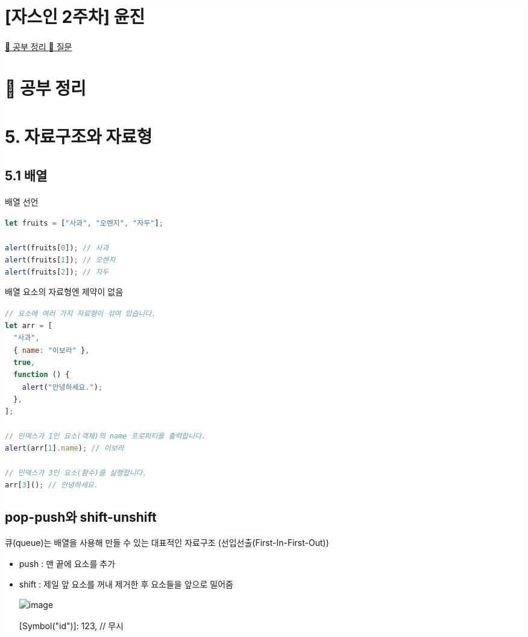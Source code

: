 # [자스인 2주차] 윤진

[🐠 공부 정리 ](#-공부-정리)
[🧐 질문 ](#-질문)

# 🐠 공부 정리

# 5. 자료구조와 자료형

## 5.1 배열

배열 선언

```js
let fruits = ["사과", "오렌지", "자두"];

alert(fruits[0]); // 사과
alert(fruits[1]); // 오렌지
alert(fruits[2]); // 자두
```

배열 요소의 자료형엔 제약이 없음

```js
// 요소에 여러 가지 자료형이 섞여 있습니다.
let arr = [
  "사과",
  { name: "이보라" },
  true,
  function () {
    alert("안녕하세요.");
  },
];

// 인덱스가 1인 요소(객체)의 name 프로퍼티를 출력합니다.
alert(arr[1].name); // 이보라

// 인덱스가 3인 요소(함수)를 실행합니다.
arr[3](); // 안녕하세요.
```

## pop-push와 shift-unshift

큐(queue)는 배열을 사용해 만들 수 있는 대표적인 자료구조 (선입선출(First-In-First-Out))

- push : 맨 끝에 요소를 추가
- shift : 제일 앞 요소를 꺼내 제거한 후 요소들을 앞으로 밀어줌

  ![image](https://github.com/user-attachments/assets/91b18e39-3470-4f4f-8ba7-c9a960875ade)


  [Symbol("id")]: 123, // 무시